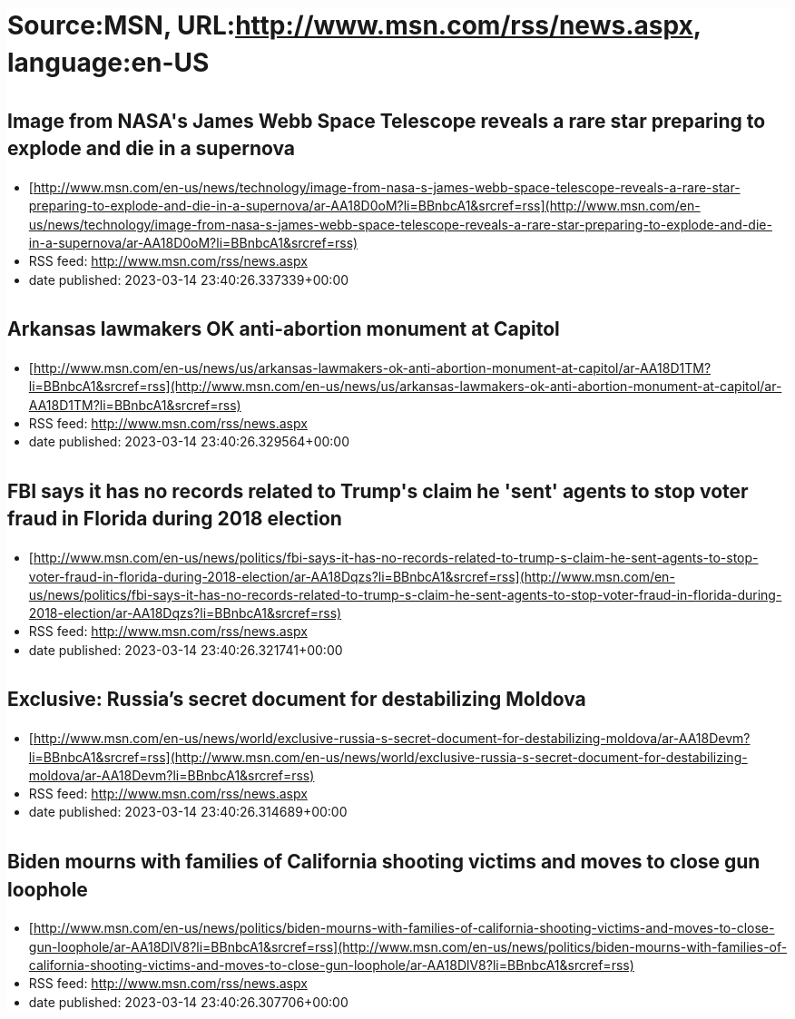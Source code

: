 # Source:MSN, URL:http://www.msn.com/rss/news.aspx, language:en-US

## Image from NASA's James Webb Space Telescope reveals a rare star preparing to explode and die in a supernova
 - [http://www.msn.com/en-us/news/technology/image-from-nasa-s-james-webb-space-telescope-reveals-a-rare-star-preparing-to-explode-and-die-in-a-supernova/ar-AA18D0oM?li=BBnbcA1&srcref=rss](http://www.msn.com/en-us/news/technology/image-from-nasa-s-james-webb-space-telescope-reveals-a-rare-star-preparing-to-explode-and-die-in-a-supernova/ar-AA18D0oM?li=BBnbcA1&srcref=rss)
 - RSS feed: http://www.msn.com/rss/news.aspx
 - date published: 2023-03-14 23:40:26.337339+00:00



## Arkansas lawmakers OK anti-abortion monument at Capitol
 - [http://www.msn.com/en-us/news/us/arkansas-lawmakers-ok-anti-abortion-monument-at-capitol/ar-AA18D1TM?li=BBnbcA1&srcref=rss](http://www.msn.com/en-us/news/us/arkansas-lawmakers-ok-anti-abortion-monument-at-capitol/ar-AA18D1TM?li=BBnbcA1&srcref=rss)
 - RSS feed: http://www.msn.com/rss/news.aspx
 - date published: 2023-03-14 23:40:26.329564+00:00



## FBI says it has no records related to Trump's claim he 'sent' agents to stop voter fraud in Florida during 2018 election
 - [http://www.msn.com/en-us/news/politics/fbi-says-it-has-no-records-related-to-trump-s-claim-he-sent-agents-to-stop-voter-fraud-in-florida-during-2018-election/ar-AA18Dqzs?li=BBnbcA1&srcref=rss](http://www.msn.com/en-us/news/politics/fbi-says-it-has-no-records-related-to-trump-s-claim-he-sent-agents-to-stop-voter-fraud-in-florida-during-2018-election/ar-AA18Dqzs?li=BBnbcA1&srcref=rss)
 - RSS feed: http://www.msn.com/rss/news.aspx
 - date published: 2023-03-14 23:40:26.321741+00:00



## Exclusive: Russia’s secret document for destabilizing Moldova
 - [http://www.msn.com/en-us/news/world/exclusive-russia-s-secret-document-for-destabilizing-moldova/ar-AA18Devm?li=BBnbcA1&srcref=rss](http://www.msn.com/en-us/news/world/exclusive-russia-s-secret-document-for-destabilizing-moldova/ar-AA18Devm?li=BBnbcA1&srcref=rss)
 - RSS feed: http://www.msn.com/rss/news.aspx
 - date published: 2023-03-14 23:40:26.314689+00:00



## Biden mourns with families of California shooting victims and moves to close gun loophole
 - [http://www.msn.com/en-us/news/politics/biden-mourns-with-families-of-california-shooting-victims-and-moves-to-close-gun-loophole/ar-AA18DlV8?li=BBnbcA1&srcref=rss](http://www.msn.com/en-us/news/politics/biden-mourns-with-families-of-california-shooting-victims-and-moves-to-close-gun-loophole/ar-AA18DlV8?li=BBnbcA1&srcref=rss)
 - RSS feed: http://www.msn.com/rss/news.aspx
 - date published: 2023-03-14 23:40:26.307706+00:00
